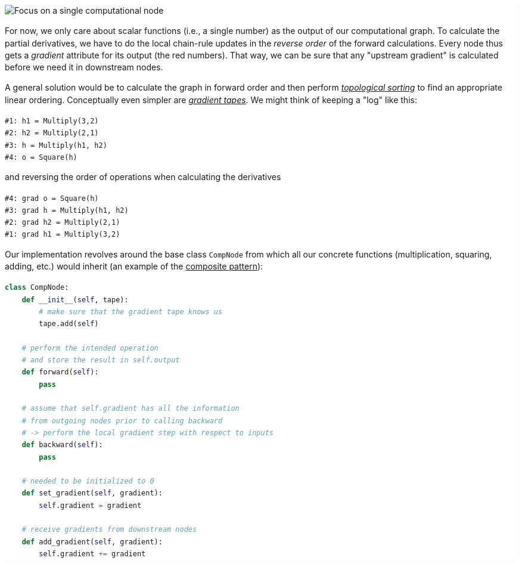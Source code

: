 ![Focus on a single computational node]({{site.baseurl}}/images/backprop/compnode.gif)

For now, we only care about scalar functions (i.e., a single number) as the output of our computational graph. To calculate the partial derivatives, we have to do the local chain-rule updates in the *reverse order* of the forward calculations. Every node thus gets a *gradient* attribute for its output (the red numbers). That way, we can be sure that any "upstream gradient" is calculated before we need it in downstream nodes.

A general solution would be to calculate the graph in forward order and then perform *[topological sorting](https://en.wikipedia.org/wiki/Topological_sorting)* to find an appropriate linear ordering. Conceptually even simpler are *[gradient tapes](https://www.tensorflow.org/tutorials/customization/autodiff)*. 
We might think of keeping a "log" like this:

```
#1: h1 = Multiply(3,2)
#2: h2 = Multiply(2,1)
#3: h = Multiply(h1, h2)
#4: o = Square(h)
```
and reversing the order of operations when calculating the derivatives
```
#4: grad o = Square(h)
#3: grad h = Multiply(h1, h2)
#2: grad h2 = Multiply(2,1)
#1: grad h1 = Multiply(3,2)
```

Our implementation revolves around the base class `CompNode` from which all our concrete functions  (multiplication, squaring, adding, etc.) would inherit (an example of the [composite pattern](https://en.wikipedia.org/wiki/Composite_pattern)):
```python 
class CompNode:
    def __init__(self, tape):
        # make sure that the gradient tape knows us
        tape.add(self)
    
    # perform the intended operation 
    # and store the result in self.output
    def forward(self):
        pass
    
    # assume that self.gradient has all the information 
    # from outgoing nodes prior to calling backward
    # -> perform the local gradient step with respect to inputs
    def backward(self):
        pass
    
    # needed to be initialized to 0 
    def set_gradient(self, gradient):
        self.gradient = gradient
        
    # receive gradients from downstream nodes     
    def add_gradient(self, gradient):
        self.gradient += gradient
```
